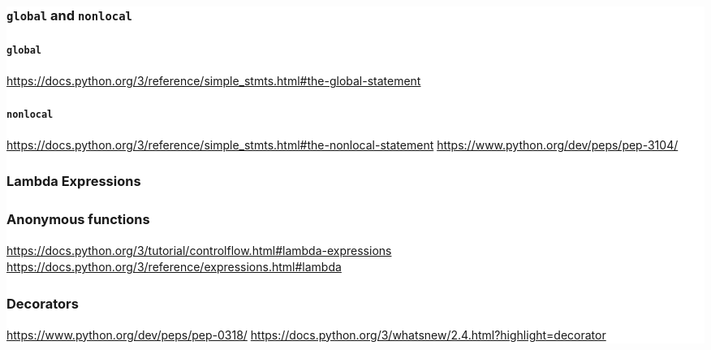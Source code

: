 ### `global` and `nonlocal`

#### `global`


https://docs.python.org/3/reference/simple_stmts.html#the-global-statement

#### `nonlocal`

https://docs.python.org/3/reference/simple_stmts.html#the-nonlocal-statement
https://www.python.org/dev/peps/pep-3104/

### Lambda Expressions

### Anonymous functions
https://docs.python.org/3/tutorial/controlflow.html#lambda-expressions
https://docs.python.org/3/reference/expressions.html#lambda

### Decorators

https://www.python.org/dev/peps/pep-0318/
https://docs.python.org/3/whatsnew/2.4.html?highlight=decorator
